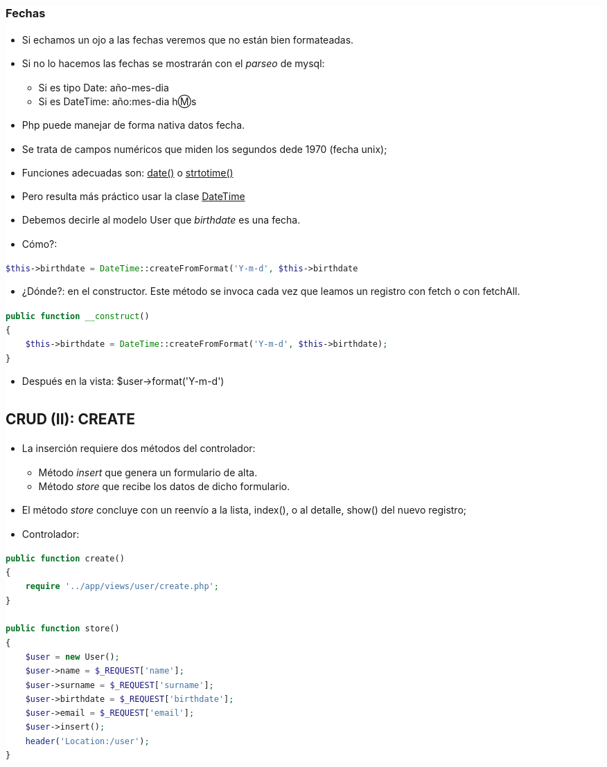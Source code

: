 
### Fechas

- Si echamos un ojo a las fechas veremos que no están bien formateadas.
- Si no lo hacemos las fechas se mostrarán con el *parseo* de mysql:
    - Si es tipo Date: año-mes-dia
    - Si es DateTime: año:mes-dia h:m:s
- Php puede manejar de forma nativa datos fecha.
- Se trata de campos numéricos que miden los segundos dede 1970 (fecha unix);
- Funciones adecuadas son: [date()](https://www.php.net/manual/es/function.date.php) o [strtotime()](https://www.php.net/manual/es/function.strtotime.php)
- Pero resulta más práctico usar la clase [DateTime](https://www.php.net/manual/es/class.datetime.php)


- Debemos decirle al modelo User que *birthdate* es una fecha.
- Cómo?: 

```php 
$this->birthdate = DateTime::createFromFormat('Y-m-d', $this->birthdate
```
- ¿Dónde?: en el constructor. Este método se invoca cada vez que leamos un registro con fetch o con fetchAll.

```php
public function __construct()
{
    $this->birthdate = DateTime::createFromFormat('Y-m-d', $this->birthdate);
}
```

- Después en la vista: $user->format('Y-m-d')


## CRUD (II): CREATE

- La inserción requiere dos métodos del controlador:
    - Método *insert* que genera un formulario de alta.
    - Método *store* que recibe los datos de dicho formulario.
- El método *store* concluye con un reenvío a la lista, index(), o al detalle, show() del nuevo registro;


- Controlador:

```php
public function create()
{
    require '../app/views/user/create.php';
}

public function store()
{
    $user = new User();
    $user->name = $_REQUEST['name'];
    $user->surname = $_REQUEST['surname'];
    $user->birthdate = $_REQUEST['birthdate'];
    $user->email = $_REQUEST['email'];
    $user->insert();
    header('Location:/user');
}
```
